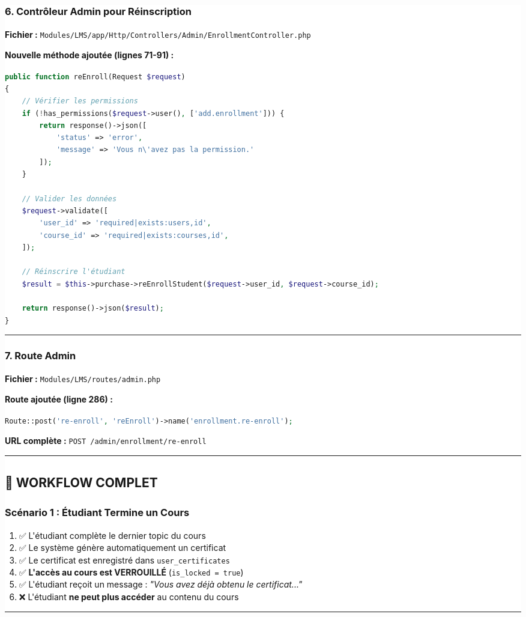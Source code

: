 
### **6. Contrôleur Admin pour Réinscription**

**Fichier :** `Modules/LMS/app/Http/Controllers/Admin/EnrollmentController.php`

**Nouvelle méthode ajoutée (lignes 71-91) :**

```php
public function reEnroll(Request $request)
{
    // Vérifier les permissions
    if (!has_permissions($request->user(), ['add.enrollment'])) {
        return response()->json([
            'status' => 'error',
            'message' => 'Vous n\'avez pas la permission.'
        ]);
    }

    // Valider les données
    $request->validate([
        'user_id' => 'required|exists:users,id',
        'course_id' => 'required|exists:courses,id',
    ]);

    // Réinscrire l'étudiant
    $result = $this->purchase->reEnrollStudent($request->user_id, $request->course_id);

    return response()->json($result);
}
```

---

### **7. Route Admin**

**Fichier :** `Modules/LMS/routes/admin.php`

**Route ajoutée (ligne 286) :**

```php
Route::post('re-enroll', 'reEnroll')->name('enrollment.re-enroll');
```

**URL complète :** `POST /admin/enrollment/re-enroll`

---

## 🔄 WORKFLOW COMPLET

### **Scénario 1 : Étudiant Termine un Cours**

1. ✅ L'étudiant complète le dernier topic du cours
2. ✅ Le système génère automatiquement un certificat
3. ✅ Le certificat est enregistré dans `user_certificates`
4. ✅ **L'accès au cours est VERROUILLÉ** (`is_locked = true`)
5. ✅ L'étudiant reçoit un message : *"Vous avez déjà obtenu le certificat..."*
6. ❌ L'étudiant **ne peut plus accéder** au contenu du cours

---